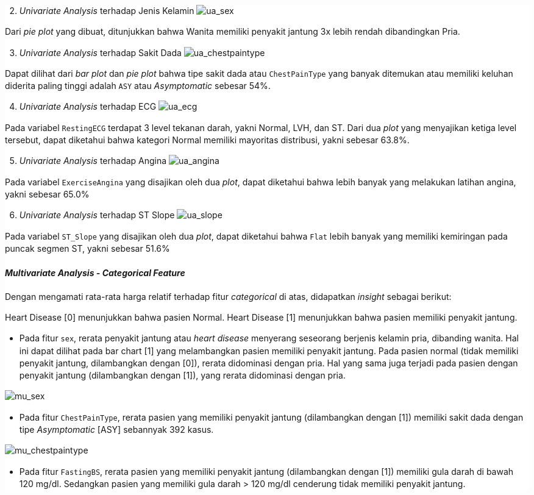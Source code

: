 2. _Univariate Analysis_ terhadap Jenis Kelamin
![ua_sex](https://user-images.githubusercontent.com/57740421/191168460-1bf2f4e5-a00c-41e1-8563-578eb09caaf4.png)	

Dari _pie plot_ yang dibuat, ditunjukkan bahwa Wanita memiliki penyakit jantung 3x lebih rendah dibandingkan Pria.

3. _Univariate Analysis_ terhadap Sakit Dada
![ua_chestpaintype](https://user-images.githubusercontent.com/57740421/191168583-a773a3f4-b9a7-4eb2-9781-55bd46dab30a.png)	

Dapat dilihat dari _bar plot_ dan _pie plot_ bahwa tipe sakit dada atau `ChestPainType` yang banyak ditemukan atau memiliki keluhan diderita paling tinggi adalah `ASY` atau _Asymptomatic_ sebesar 54%.

4. _Univariate Analysis_ terhadap ECG
![ua_ecg](https://user-images.githubusercontent.com/57740421/191168621-66258908-c108-41ff-b15c-341587b144af.png)	

Pada variabel `RestingECG` terdapat 3 level tekanan darah, yakni Normal, LVH, dan ST. Dari dua _plot_ yang menyajikan ketiga level tersebut, dapat diketahui bahwa kategori Normal memiliki mayoritas distribusi, yakni sebesar 63.8%.

5. _Univariate Analysis_ terhadap Angina
![ua_angina](https://user-images.githubusercontent.com/57740421/191168654-cbe05350-bcd5-4ca2-86c3-24f692121fb6.png)	

Pada variabel `ExerciseAngina` yang disajikan oleh dua _plot_, dapat diketahui bahwa lebih banyak yang melakukan latihan angina, yakni sebesar 65.0%

6. _Univariate Analysis_ terhadap ST Slope
![ua_slope](https://user-images.githubusercontent.com/57740421/191168732-b10f81cf-2664-4d90-b09e-f39309a0305a.png)

Pada variabel `ST_Slope` yang disajikan oleh dua _plot_, dapat diketahui bahwa `Flat` lebih banyak yang memiliki kemiringan pada puncak segmen ST, yakni sebesar 51.6%

#### *Multivariate Analysis - Categorical Feature*
Dengan mengamati rata-rata harga relatif terhadap fitur _categorical_ di atas, didapatkan _insight_ sebagai berikut:

Heart Disease [0] menunjukkan bahwa pasien Normal. Heart Disease [1] menunjukkan bahwa pasien memiliki penyakit jantung.

- Pada fitur `sex`, rerata penyakit jantung atau _heart disease_ menyerang seseorang berjenis kelamin pria, dibanding wanita. Hal ini dapat dilihat pada bar chart [1] yang melambangkan pasien memiliki penyakit jantung. Pada pasien normal (tidak memiliki penyakit jantung, dilambangkan dengan [0]), rerata didominasi dengan pria. Hal yang sama juga terjadi pada pasien dengan penyakit jantung (dilambangkan dengan [1]), yang rerata didominasi dengan pria.

![mu_sex](https://user-images.githubusercontent.com/57740421/191168808-fa8afffc-e0d4-46d9-8b78-8d145a178276.png)

- Pada fitur `ChestPainType`, rerata pasien yang memiliki penyakit jantung (dilambangkan dengan [1]) memiliki sakit dada dengan tipe _Asymptomatic_ [ASY] sebannyak 392 kasus.

![mu_chestpaintype](https://user-images.githubusercontent.com/57740421/191168845-ac521103-35cd-4a4e-8764-3f6cc8ae53e5.png)

- Pada fitur `FastingBS`, rerata pasien yang memiliki penyakit jantung (dilambangkan dengan [1]) memiliki gula darah di bawah 120 mg/dl. Sedangkan pasien yang memiliki gula darah > 120 mg/dl cenderung tidak memiliki penyakit jantung.
